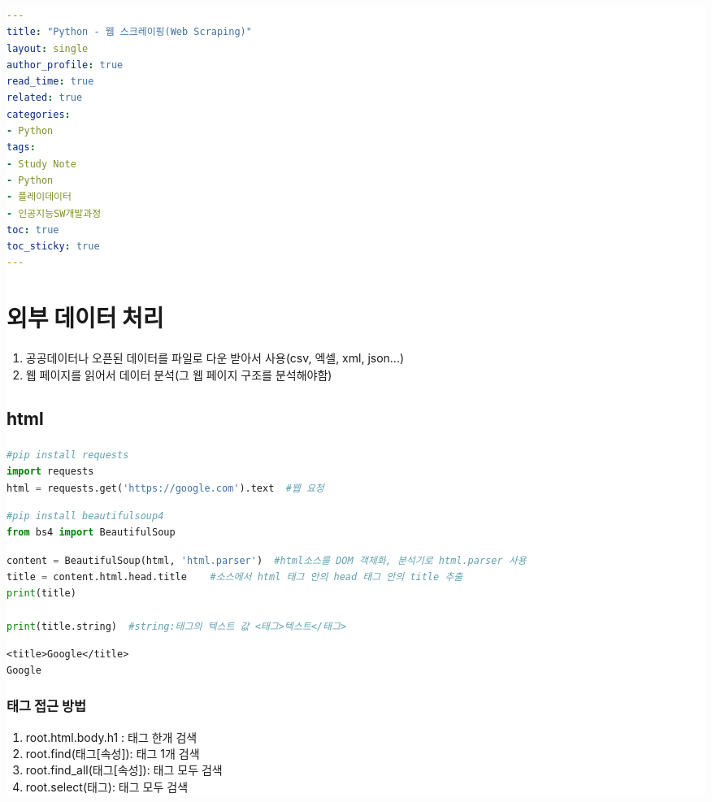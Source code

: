 ```yaml
---
title: "Python - 웹 스크레이핑(Web Scraping)"
layout: single
author_profile: true
read_time: true
related: true
categories:
- Python
tags:
- Study Note
- Python
- 플레이데이터
- 인공지능SW개발과정
toc: true
toc_sticky: true
---
```



# 외부 데이터 처리

1. 공공데이터나 오픈된 데이터를 파일로 다운 받아서 사용(csv, 엑셀, xml, json...)  
2. 웹 페이지를 읽어서 데이터 분석(그 웹 페이지 구조를 분석해야함)  

## html


```python
#pip install requests
import requests
html = requests.get('https://google.com').text  #웹 요청
```


```python
#pip install beautifulsoup4
from bs4 import BeautifulSoup
```


```python
content = BeautifulSoup(html, 'html.parser')  #html소스를 DOM 객체화, 분석기로 html.parser 사용
title = content.html.head.title    #소스에서 html 태그 안의 head 태그 안의 title 추출
print(title)

print(title.string)  #string:태그의 텍스트 값 <태그>텍스트</태그>
```

    <title>Google</title>
    Google


### 태그 접근 방법  
1. root.html.body.h1 : 태그 한개 검색  
2. root.find(태그[속성]): 태그 1개 검색  
3. root.find_all(태그[속성]): 태그 모두 검색  
4. root.select(태그): 태그 모두 검색
